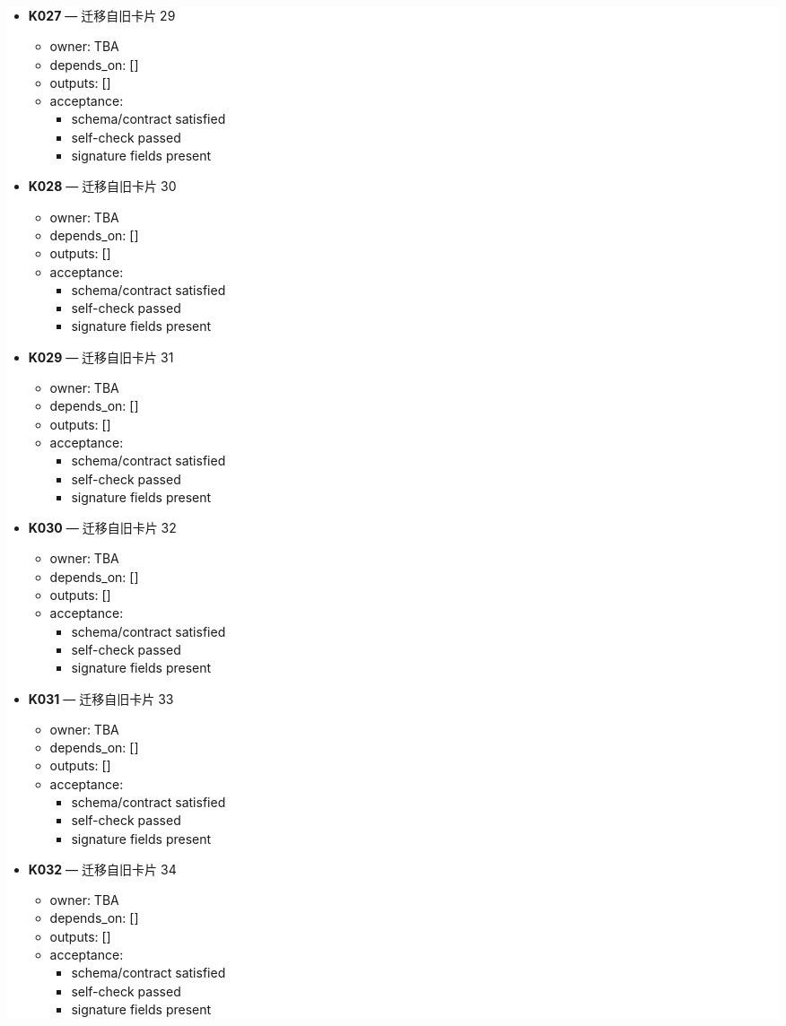 - **K027** — 迁移自旧卡片 29
  - owner: TBA
  - depends_on: []
  - outputs: []
  - acceptance:
    - schema/contract satisfied
    - self-check passed
    - signature fields present

- **K028** — 迁移自旧卡片 30
  - owner: TBA
  - depends_on: []
  - outputs: []
  - acceptance:
    - schema/contract satisfied
    - self-check passed
    - signature fields present

- **K029** — 迁移自旧卡片 31
  - owner: TBA
  - depends_on: []
  - outputs: []
  - acceptance:
    - schema/contract satisfied
    - self-check passed
    - signature fields present

- **K030** — 迁移自旧卡片 32
  - owner: TBA
  - depends_on: []
  - outputs: []
  - acceptance:
    - schema/contract satisfied
    - self-check passed
    - signature fields present

- **K031** — 迁移自旧卡片 33
  - owner: TBA
  - depends_on: []
  - outputs: []
  - acceptance:
    - schema/contract satisfied
    - self-check passed
    - signature fields present

- **K032** — 迁移自旧卡片 34
  - owner: TBA
  - depends_on: []
  - outputs: []
  - acceptance:
    - schema/contract satisfied
    - self-check passed
    - signature fields present

